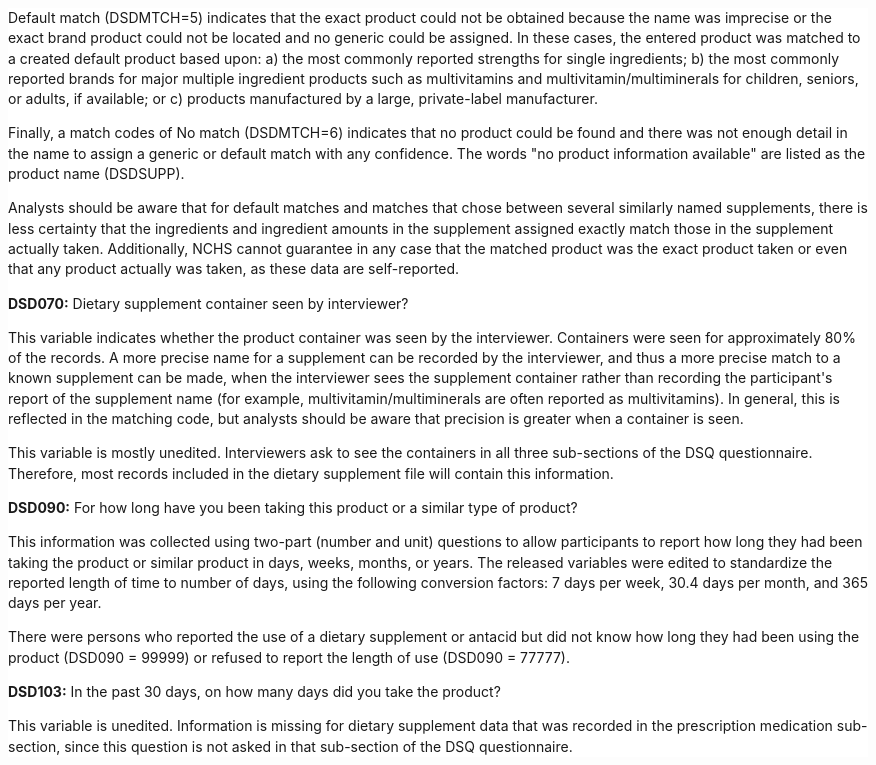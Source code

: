 Default match (DSDMTCH=5) indicates that the exact product could not be
obtained because the name was imprecise or the exact brand product could not
be located and no generic could be assigned. In these cases, the entered
product was matched to a created default product based upon: a) the most
commonly reported strengths for single ingredients; b) the most commonly
reported brands for major multiple ingredient products such as multivitamins
and multivitamin/multiminerals for children, seniors, or adults, if available;
or c) products manufactured by a large, private-label manufacturer.  
  
Finally, a match codes of No match (DSDMTCH=6) indicates that no product could
be found and there was not enough detail in the name to assign a generic or
default match with any confidence. The words "no product information
available" are listed as the product name (DSDSUPP).  
  
Analysts should be aware that for default matches and matches that chose
between several similarly named supplements, there is less certainty that the
ingredients and ingredient amounts in the supplement assigned exactly match
those in the supplement actually taken. Additionally, NCHS cannot guarantee in
any case that the matched product was the exact product taken or even that any
product actually was taken, as these data are self-reported.  
  
**DSD070:** Dietary supplement container seen by interviewer?  
  
This variable indicates whether the product container was seen by the
interviewer. Containers were seen for approximately 80% of the records. A more
precise name for a supplement can be recorded by the interviewer, and thus a
more precise match to a known supplement can be made, when the interviewer
sees the supplement container rather than recording the participant's report
of the supplement name (for example, multivitamin/multiminerals are often
reported as multivitamins). In general, this is reflected in the matching
code, but analysts should be aware that precision is greater when a container
is seen.  
  
This variable is mostly unedited. Interviewers ask to see the containers in
all three sub-sections of the DSQ questionnaire. Therefore, most records
included in the dietary supplement file will contain this information.  
  
**DSD090:** For how long have you been taking this product or a similar type
of product?  
  
This information was collected using two-part (number and unit) questions to
allow participants to report how long they had been taking the product or
similar product in days, weeks, months, or years. The released variables were
edited to standardize the reported length of time to number of days, using the
following conversion factors: 7 days per week, 30.4 days per month, and 365
days per year.  
  
There were persons who reported the use of a dietary supplement or antacid but
did not know how long they had been using the product (DSD090 = 99999) or
refused to report the length of use (DSD090 = 77777).  
  
**DSD103:** In the past 30 days, on how many days did you take the product?  
  
This variable is unedited. Information is missing for dietary supplement data
that was recorded in the prescription medication sub-section, since this
question is not asked in that sub-section of the DSQ questionnaire.  
  